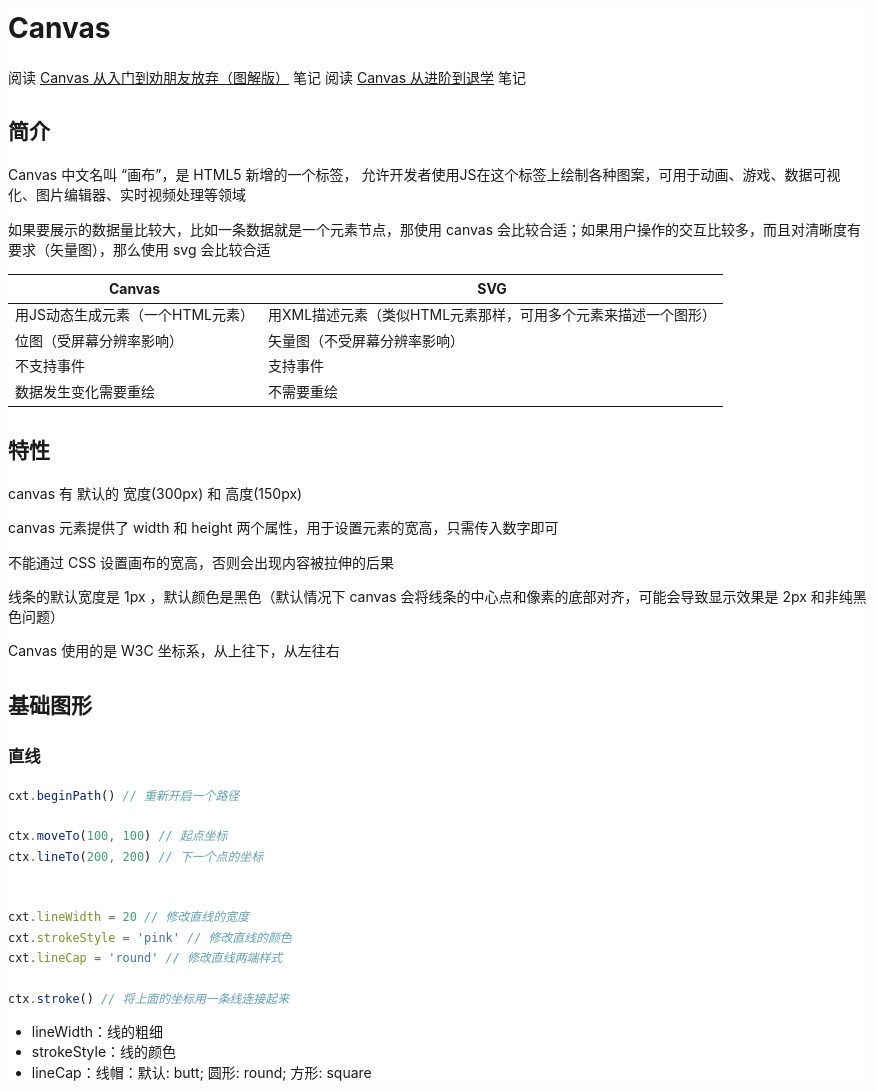 # Canvas

阅读 [Canvas 从入门到劝朋友放弃（图解版）](https://juejin.cn/post/7116784455561248775) 笔记
阅读 [Canvas 从进阶到退学](https://juejin.cn/post/7176055713733541943) 笔记

## 简介

Canvas 中文名叫 “画布”，是 HTML5 新增的一个标签， 允许开发者使用JS在这个标签上绘制各种图案，可用于动画、游戏、数据可视化、图片编辑器、实时视频处理等领域

如果要展示的数据量比较大，比如一条数据就是一个元素节点，那使用 canvas 会比较合适；如果用户操作的交互比较多，而且对清晰度有要求（矢量图），那么使用 svg 会比较合适


| Canvas | SVG |
| --- | --- |
| 用JS动态生成元素（一个HTML元素） | 用XML描述元素（类似HTML元素那样，可用多个元素来描述一个图形） |
| 位图（受屏幕分辨率影响） | 矢量图（不受屏幕分辨率影响） |
| 不支持事件 |	支持事件 |
| 数据发生变化需要重绘 | 不需要重绘 |

## 特性

canvas 有 默认的 宽度(300px) 和 高度(150px)

canvas 元素提供了 width 和 height 两个属性，用于设置元素的宽高，只需传入数字即可

不能通过 CSS 设置画布的宽高，否则会出现内容被拉伸的后果

线条的默认宽度是 1px ，默认颜色是黑色（默认情况下 canvas 会将线条的中心点和像素的底部对齐，可能会导致显示效果是 2px 和非纯黑色问题）

Canvas 使用的是 W3C 坐标系，从上往下，从左往右

## 基础图形

### 直线

```js
cxt.beginPath() // 重新开启一个路径

ctx.moveTo(100, 100) // 起点坐标
ctx.lineTo(200, 200) // 下一个点的坐标


cxt.lineWidth = 20 // 修改直线的宽度
cxt.strokeStyle = 'pink' // 修改直线的颜色
cxt.lineCap = 'round' // 修改直线两端样式

ctx.stroke() // 将上面的坐标用一条线连接起来
```

* lineWidth：线的粗细
* strokeStyle：线的颜色
* lineCap：线帽：默认: butt; 圆形: round; 方形: square
